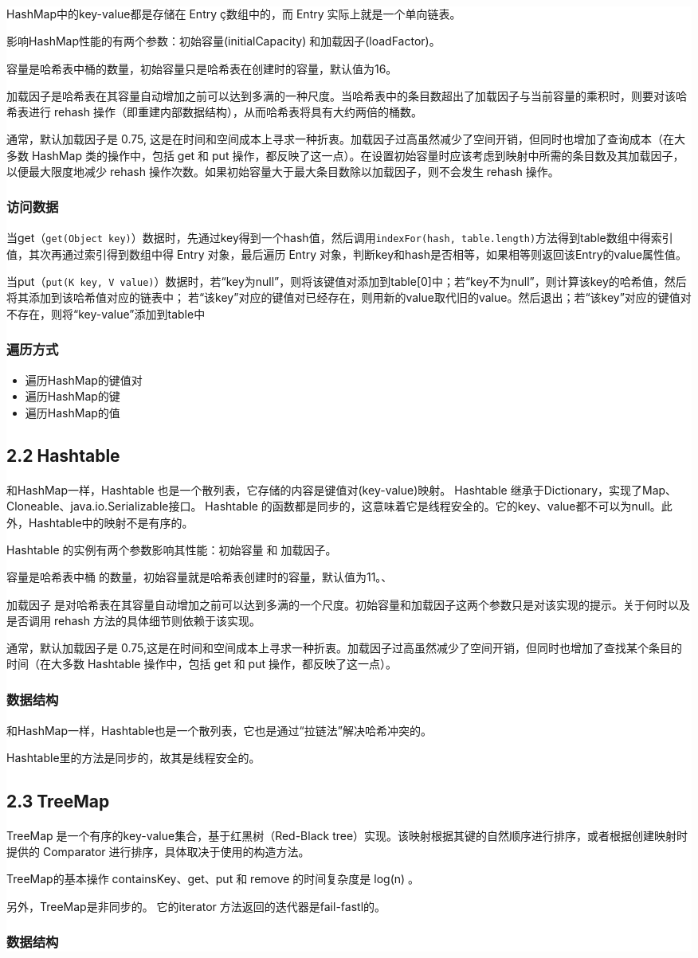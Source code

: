 HashMap中的key-value都是存储在 Entry ç数组中的，而 Entry 实际上就是一个单向链表。

影响HashMap性能的有两个参数：初始容量(initialCapacity) 和加载因子(loadFactor)。

容量是哈希表中桶的数量，初始容量只是哈希表在创建时的容量，默认值为16。

加载因子是哈希表在其容量自动增加之前可以达到多满的一种尺度。当哈希表中的条目数超出了加载因子与当前容量的乘积时，则要对该哈希表进行 rehash 操作（即重建内部数据结构），从而哈希表将具有大约两倍的桶数。

通常，默认加载因子是 0.75, 这是在时间和空间成本上寻求一种折衷。加载因子过高虽然减少了空间开销，但同时也增加了查询成本（在大多数 HashMap 类的操作中，包括 get 和 put 操作，都反映了这一点）。在设置初始容量时应该考虑到映射中所需的条目数及其加载因子，以便最大限度地减少 rehash 操作次数。如果初始容量大于最大条目数除以加载因子，则不会发生 rehash 操作。

### 访问数据

当get（`get(Object key)`）数据时，先通过key得到一个hash值，然后调用`indexFor(hash, table.length)`方法得到table数组中得索引值，其次再通过索引得到数组中得 Entry 对象，最后遍历 Entry 对象，判断key和hash是否相等，如果相等则返回该Entry的value属性值。

当put（`put(K key, V value)`）数据时，若“key为null”，则将该键值对添加到table[0]中；若“key不为null”，则计算该key的哈希值，然后将其添加到该哈希值对应的链表中； 若“该key”对应的键值对已经存在，则用新的value取代旧的value。然后退出；若“该key”对应的键值对不存在，则将“key-value”添加到table中


### 遍历方式

- 遍历HashMap的键值对
- 遍历HashMap的键
- 遍历HashMap的值

## 2.2 Hashtable

和HashMap一样，Hashtable 也是一个散列表，它存储的内容是键值对(key-value)映射。
Hashtable 继承于Dictionary，实现了Map、Cloneable、java.io.Serializable接口。
Hashtable 的函数都是同步的，这意味着它是线程安全的。它的key、value都不可以为null。此外，Hashtable中的映射不是有序的。

Hashtable 的实例有两个参数影响其性能：初始容量 和 加载因子。

容量是哈希表中桶 的数量，初始容量就是哈希表创建时的容量，默认值为11。、

加载因子 是对哈希表在其容量自动增加之前可以达到多满的一个尺度。初始容量和加载因子这两个参数只是对该实现的提示。关于何时以及是否调用 rehash 方法的具体细节则依赖于该实现。

通常，默认加载因子是 0.75,这是在时间和空间成本上寻求一种折衷。加载因子过高虽然减少了空间开销，但同时也增加了查找某个条目的时间（在大多数 Hashtable 操作中，包括 get 和 put 操作，都反映了这一点）。

### 数据结构

和HashMap一样，Hashtable也是一个散列表，它也是通过“拉链法”解决哈希冲突的。

Hashtable里的方法是同步的，故其是线程安全的。

## 2.3 TreeMap

TreeMap 是一个有序的key-value集合，基于红黑树（Red-Black tree）实现。该映射根据其键的自然顺序进行排序，或者根据创建映射时提供的 Comparator 进行排序，具体取决于使用的构造方法。

TreeMap的基本操作 containsKey、get、put 和 remove 的时间复杂度是 log(n) 。

另外，TreeMap是非同步的。 它的iterator 方法返回的迭代器是fail-fastl的。

### 数据结构
